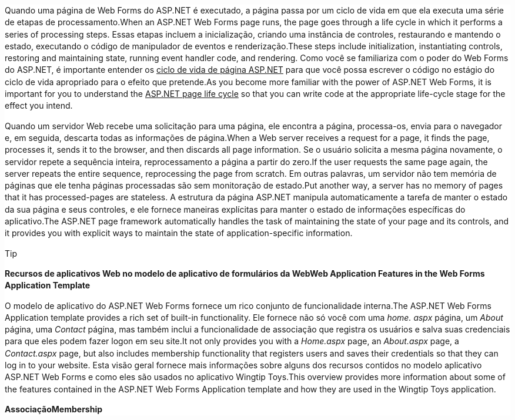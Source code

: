 <span data-ttu-id="b40e8-194">Quando uma página de Web Forms do ASP.NET é executado, a página passa por um ciclo de vida em que ela executa uma série de etapas de processamento.</span><span class="sxs-lookup"><span data-stu-id="b40e8-194">When an ASP.NET Web Forms page runs, the page goes through a life cycle in which it performs a series of processing steps.</span></span> <span data-ttu-id="b40e8-195">Essas etapas incluem a inicialização, criando uma instância de controles, restaurando e mantendo o estado, executando o código de manipulador de eventos e renderização.</span><span class="sxs-lookup"><span data-stu-id="b40e8-195">These steps include initialization, instantiating controls, restoring and maintaining state, running event handler code, and rendering.</span></span> <span data-ttu-id="b40e8-196">Como você se familiariza com o poder do Web Forms do ASP.NET, é importante entender os [ciclo de vida de página ASP.NET](https://msdn.microsoft.com/library/ms178472(v=vs.100).aspx) para que você possa escrever o código no estágio do ciclo de vida apropriado para o efeito que pretende.</span><span class="sxs-lookup"><span data-stu-id="b40e8-196">As you become more familiar with the power of ASP.NET Web Forms, it is important for you to understand the [ASP.NET page life cycle](https://msdn.microsoft.com/library/ms178472(v=vs.100).aspx) so that you can write code at the appropriate life-cycle stage for the effect you intend.</span></span>

<span data-ttu-id="b40e8-197">Quando um servidor Web recebe uma solicitação para uma página, ele encontra a página, processa-os, envia para o navegador e, em seguida, descarta todas as informações de página.</span><span class="sxs-lookup"><span data-stu-id="b40e8-197">When a Web server receives a request for a page, it finds the page, processes it, sends it to the browser, and then discards all page information.</span></span> <span data-ttu-id="b40e8-198">Se o usuário solicita a mesma página novamente, o servidor repete a sequência inteira, reprocessamento a página a partir do zero.</span><span class="sxs-lookup"><span data-stu-id="b40e8-198">If the user requests the same page again, the server repeats the entire sequence, reprocessing the page from scratch.</span></span> <span data-ttu-id="b40e8-199">Em outras palavras, um servidor não tem memória de páginas que ele tenha páginas processadas são sem monitoração de estado.</span><span class="sxs-lookup"><span data-stu-id="b40e8-199">Put another way, a server has no memory of pages that it has processed-pages are stateless.</span></span> <span data-ttu-id="b40e8-200">A estrutura da página ASP.NET manipula automaticamente a tarefa de manter o estado da sua página e seus controles, e ele fornece maneiras explícitas para manter o estado de informações específicas do aplicativo.</span><span class="sxs-lookup"><span data-stu-id="b40e8-200">The ASP.NET page framework automatically handles the task of maintaining the state of your page and its controls, and it provides you with explicit ways to maintain the state of application-specific information.</span></span>

> [!TIP] 
> 
> <span data-ttu-id="b40e8-201">**Recursos de aplicativos Web no modelo de aplicativo de formulários da Web**</span><span class="sxs-lookup"><span data-stu-id="b40e8-201">**Web Application Features in the Web Forms Application Template**</span></span>
> 
> <span data-ttu-id="b40e8-202">O modelo de aplicativo do ASP.NET Web Forms fornece um rico conjunto de funcionalidade interna.</span><span class="sxs-lookup"><span data-stu-id="b40e8-202">The ASP.NET Web Forms Application template provides a rich set of built-in functionality.</span></span> <span data-ttu-id="b40e8-203">Ele fornece não só você com uma *home. aspx* página, um *About* página, uma *Contact* página, mas também inclui a funcionalidade de associação que registra os usuários e salva suas credenciais para que eles podem fazer logon em seu site.</span><span class="sxs-lookup"><span data-stu-id="b40e8-203">It not only provides you with a *Home.aspx* page, an *About.aspx* page, a *Contact.aspx* page, but also includes membership functionality that registers users and saves their credentials so that they can log in to your website.</span></span> <span data-ttu-id="b40e8-204">Esta visão geral fornece mais informações sobre alguns dos recursos contidos no modelo aplicativo ASP.NET Web Forms e como eles são usados no aplicativo Wingtip Toys.</span><span class="sxs-lookup"><span data-stu-id="b40e8-204">This overview provides more information about some of the features contained in the ASP.NET Web Forms Application template and how they are used in the Wingtip Toys application.</span></span>
> 
> <span data-ttu-id="b40e8-205">**Associação**</span><span class="sxs-lookup"><span data-stu-id="b40e8-205">**Membership**</span></span>
> 